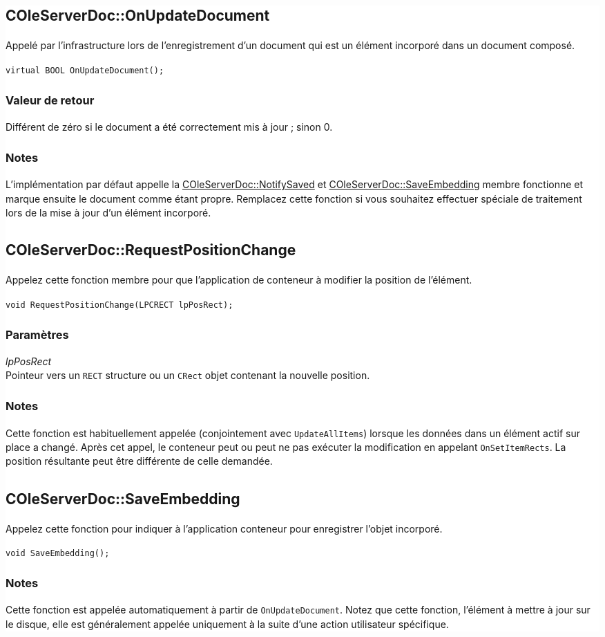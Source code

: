##  <a name="onupdatedocument"></a>  COleServerDoc::OnUpdateDocument  
 Appelé par l’infrastructure lors de l’enregistrement d’un document qui est un élément incorporé dans un document composé.  
  
```  
virtual BOOL OnUpdateDocument();
```  
  
### <a name="return-value"></a>Valeur de retour  
 Différent de zéro si le document a été correctement mis à jour ; sinon 0.  
  
### <a name="remarks"></a>Notes  
 L’implémentation par défaut appelle la [COleServerDoc::NotifySaved](#notifysaved) et [COleServerDoc::SaveEmbedding](#saveembedding) membre fonctionne et marque ensuite le document comme étant propre. Remplacez cette fonction si vous souhaitez effectuer spéciale de traitement lors de la mise à jour d’un élément incorporé.  
  
##  <a name="requestpositionchange"></a>  COleServerDoc::RequestPositionChange  
 Appelez cette fonction membre pour que l’application de conteneur à modifier la position de l’élément.  
  
```  
void RequestPositionChange(LPCRECT lpPosRect);
```  
  
### <a name="parameters"></a>Paramètres  
 *lpPosRect*  
 Pointeur vers un `RECT` structure ou un `CRect` objet contenant la nouvelle position.  
  
### <a name="remarks"></a>Notes  
 Cette fonction est habituellement appelée (conjointement avec `UpdateAllItems`) lorsque les données dans un élément actif sur place a changé. Après cet appel, le conteneur peut ou peut ne pas exécuter la modification en appelant `OnSetItemRects`. La position résultante peut être différente de celle demandée.  
  
##  <a name="saveembedding"></a>  COleServerDoc::SaveEmbedding  
 Appelez cette fonction pour indiquer à l’application conteneur pour enregistrer l’objet incorporé.  
  
```  
void SaveEmbedding();
```  
  
### <a name="remarks"></a>Notes  
 Cette fonction est appelée automatiquement à partir de `OnUpdateDocument`. Notez que cette fonction, l’élément à mettre à jour sur le disque, elle est généralement appelée uniquement à la suite d’une action utilisateur spécifique.  
  